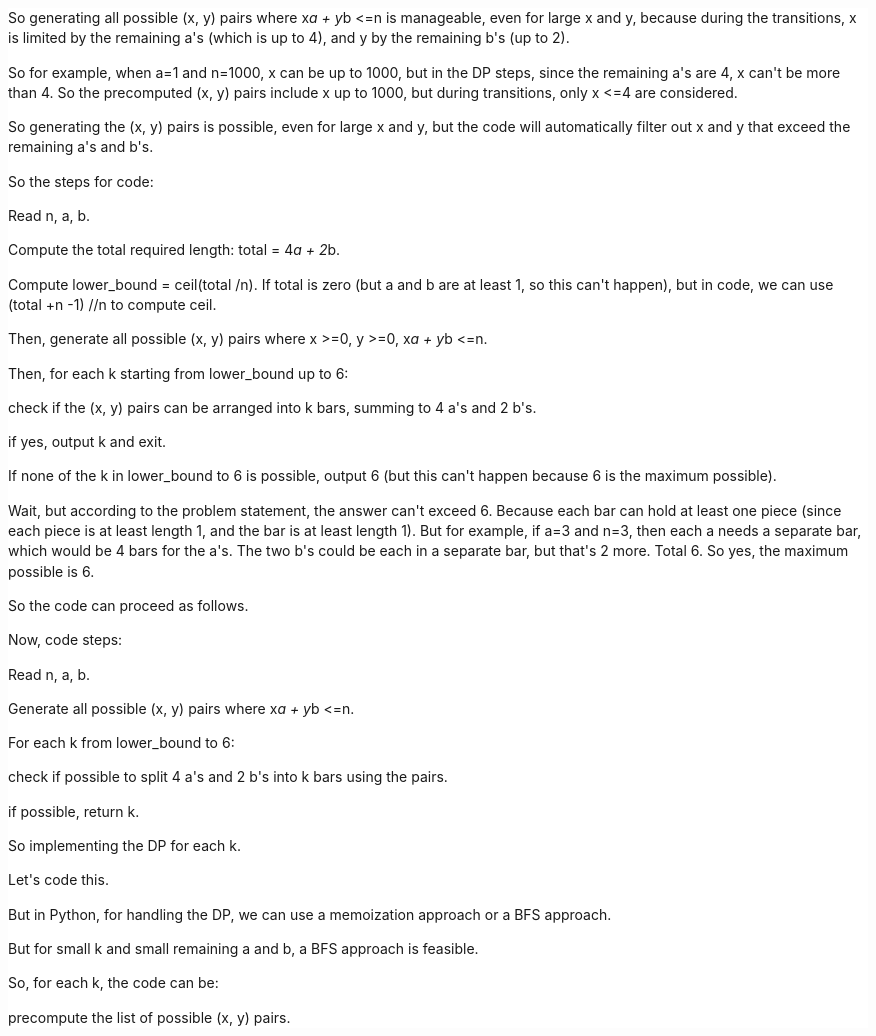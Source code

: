 So generating all possible (x, y) pairs where x*a + y*b <=n is manageable, even for large x and y, because during the transitions, x is limited by the remaining a's (which is up to 4), and y by the remaining b's (up to 2).

So for example, when a=1 and n=1000, x can be up to 1000, but in the DP steps, since the remaining a's are 4, x can't be more than 4. So the precomputed (x, y) pairs include x up to 1000, but during transitions, only x <=4 are considered.

So generating the (x, y) pairs is possible, even for large x and y, but the code will automatically filter out x and y that exceed the remaining a's and b's.

So the steps for code:

Read n, a, b.

Compute the total required length: total = 4*a + 2*b.

Compute lower_bound = ceil(total /n). If total is zero (but a and b are at least 1, so this can't happen), but in code, we can use (total +n -1) //n to compute ceil.

Then, generate all possible (x, y) pairs where x >=0, y >=0, x*a + y*b <=n.

Then, for each k starting from lower_bound up to 6:

   check if the (x, y) pairs can be arranged into k bars, summing to 4 a's and 2 b's.

   if yes, output k and exit.

If none of the k in lower_bound to 6 is possible, output 6 (but this can't happen because 6 is the maximum possible).

Wait, but according to the problem statement, the answer can't exceed 6. Because each bar can hold at least one piece (since each piece is at least length 1, and the bar is at least length 1). But for example, if a=3 and n=3, then each a needs a separate bar, which would be 4 bars for the a's. The two b's could be each in a separate bar, but that's 2 more. Total 6. So yes, the maximum possible is 6.

So the code can proceed as follows.

Now, code steps:

Read n, a, b.

Generate all possible (x, y) pairs where x*a + y*b <=n.

For each k from lower_bound to 6:

   check if possible to split 4 a's and 2 b's into k bars using the pairs.

   if possible, return k.

So implementing the DP for each k.

Let's code this.

But in Python, for handling the DP, we can use a memoization approach or a BFS approach.

But for small k and small remaining a and b, a BFS approach is feasible.

So, for each k, the code can be:

precompute the list of possible (x, y) pairs.
